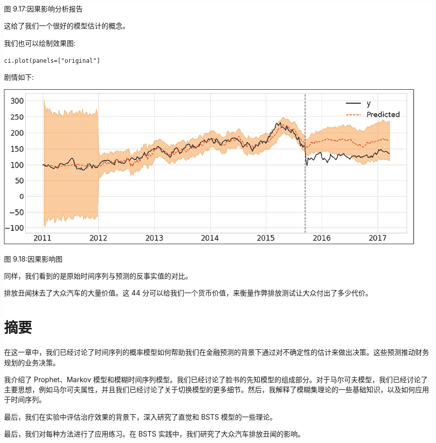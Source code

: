 图 9.17:因果影响分析报告

这给了我们一个很好的模型估计的概念。

我们也可以绘制效果图:

```
ci.plot(panels=["original"] 
```

剧情如下:

![/var/folders/80/g9sqgdws2rn0yc3rd5y3nd340000gp/T/TemporaryItems/NSIRD_screencaptureui_OzvijR/Screenshot 2021-07-18 at 17.03.38.png](img/B17577_09_16.png)

图 9.18:因果影响图

同样，我们看到的是原始时间序列与预测的反事实值的对比。

排放丑闻抹去了大众汽车的大量价值。这 44 分可以给我们一个货币价值，来衡量作弊排放测试让大众付出了多少代价。

# 摘要

在这一章中，我们已经讨论了时间序列的概率模型如何帮助我们在金融预测的背景下通过对不确定性的估计来做出决策。这些预测推动财务规划的业务决策。

我介绍了 Prophet、Markov 模型和模糊时间序列模型。我们已经讨论了脸书的先知模型的组成部分。对于马尔可夫模型，我们已经讨论了主要思想，例如马尔可夫属性，并且我们已经讨论了关于切换模型的更多细节。然后，我解释了模糊集理论的一些基础知识，以及如何应用于时间序列。

最后，我们在实验中评估治疗效果的背景下，深入研究了直觉和 BSTS 模型的一些理论。

最后，我们对每种方法进行了应用练习。在 BSTS 实践中，我们研究了大众汽车排放丑闻的影响。